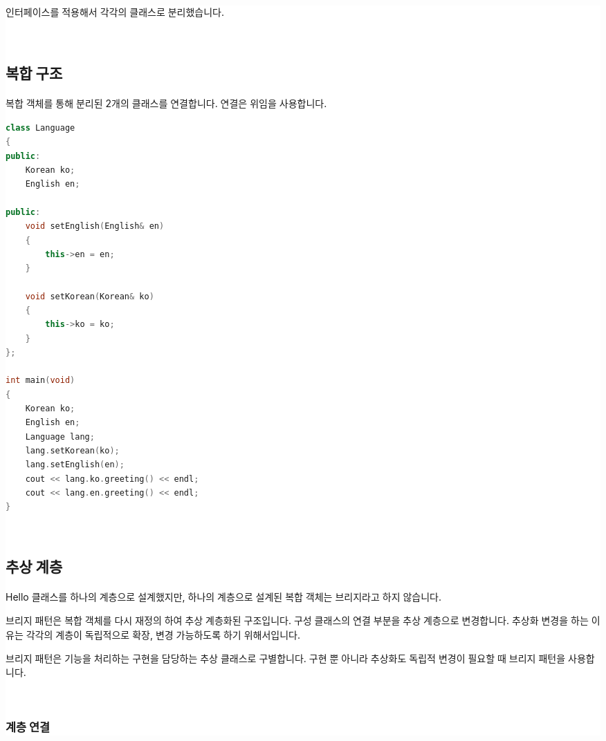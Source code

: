 인터페이스를 적용해서 각각의 클래스로 분리했습니다.

<br/>

## 복합 구조

복합 객체를 통해 분리된 2개의 클래스를 연결합니다. 연결은 위임을 사용합니다.

```cpp
class Language
{
public:
    Korean ko;
    English en;
    
public:
    void setEnglish(English& en)
    {
        this->en = en;
    }

    void setKorean(Korean& ko)
    {
        this->ko = ko;
    }
};

int main(void)
{
    Korean ko;
    English en;
    Language lang;
    lang.setKorean(ko);
    lang.setEnglish(en);
    cout << lang.ko.greeting() << endl;
    cout << lang.en.greeting() << endl;
}
```

<br/>

## 추상 계층

Hello 클래스를 하나의 계층으로 설계했지만, 하나의 계층으로 설계된 복합 객체는 브리지라고 하지 않습니다.

브리지 패턴은 복합 객체를 다시 재정의 하여 추상 계층화된 구조입니다. 구성 클래스의 연결 부분을 추상 계층으로 변경합니다. 추상화 변경을 하는 이유는 각각의 계층이 독립적으로 확장, 변경 가능하도록 하기 위해서입니다.

브리지 패턴은 기능을 처리하는 구현을 담당하는 추상 클래스로 구별합니다. 구현 뿐 아니라 추상화도 독립적 변경이 필요할 때 브리지 패턴을 사용합니다.

<br/>

### 계층 연결
